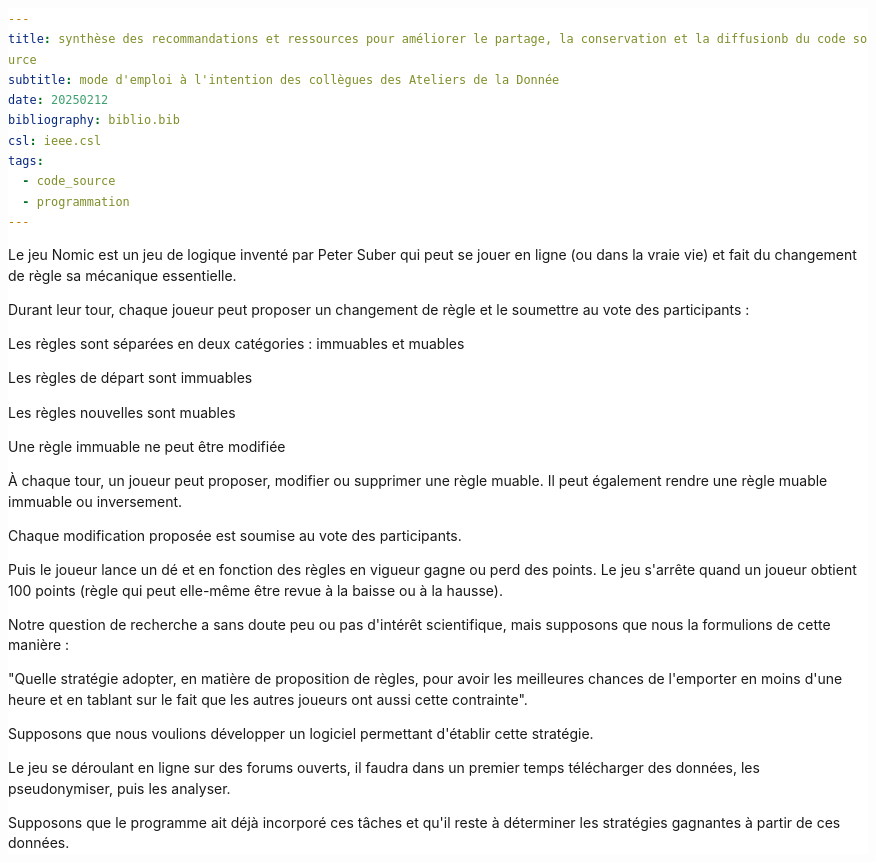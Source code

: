 ```yaml
---
title: synthèse des recommandations et ressources pour améliorer le partage, la conservation et la diffusionb du code source
subtitle: mode d'emploi à l'intention des collègues des Ateliers de la Donnée
date: 20250212
bibliography: biblio.bib
csl: ieee.csl
tags:
  - code_source
  - programmation
---
```

  Le jeu Nomic est un jeu de logique inventé par Peter Suber qui peut se jouer en ligne (ou dans la vraie vie) et fait du changement de règle sa mécanique essentielle.

Durant leur tour, chaque joueur peut proposer un changement de règle et le soumettre au vote des participants :

  

Les règles sont séparées en deux catégories : immuables et muables

Les règles de départ sont immuables

Les règles nouvelles sont muables

Une règle immuable ne peut être modifiée

À chaque tour, un joueur peut proposer, modifier ou supprimer une règle muable. Il peut également rendre une règle muable immuable ou inversement.

Chaque modification proposée est soumise au vote des participants.

  

Puis le joueur lance un dé et en fonction des règles en vigueur gagne ou perd des points. Le jeu s'arrête quand un joueur obtient 100 points (règle qui peut elle-même être revue à la baisse ou à la hausse).

  

Notre question de recherche a sans doute peu ou pas d'intérêt scientifique, mais supposons que nous la formulions de cette manière :

  

"Quelle stratégie adopter, en matière de proposition de règles, pour avoir les meilleures chances de l'emporter en moins d'une heure et en tablant sur le fait que les autres joueurs ont aussi cette contrainte".

  

Supposons que nous voulions développer un logiciel permettant d'établir cette stratégie.

Le jeu se déroulant en ligne sur des forums ouverts, il faudra dans un premier temps télécharger des données, les pseudonymiser, puis les analyser.

Supposons que le programme ait déjà incorporé ces tâches et qu'il reste à déterminer les stratégies gagnantes à partir de ces données.

  